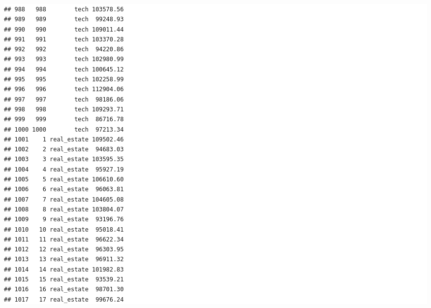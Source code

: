    ## 988   988        tech 103578.56
    ## 989   989        tech  99248.93
    ## 990   990        tech 109011.44
    ## 991   991        tech 103370.28
    ## 992   992        tech  94220.86
    ## 993   993        tech 102980.99
    ## 994   994        tech 100645.12
    ## 995   995        tech 102258.99
    ## 996   996        tech 112904.06
    ## 997   997        tech  98186.06
    ## 998   998        tech 109293.71
    ## 999   999        tech  86716.78
    ## 1000 1000        tech  97213.34
    ## 1001    1 real_estate 109502.46
    ## 1002    2 real_estate  94683.03
    ## 1003    3 real_estate 103595.35
    ## 1004    4 real_estate  95927.19
    ## 1005    5 real_estate 106610.60
    ## 1006    6 real_estate  96063.81
    ## 1007    7 real_estate 104605.08
    ## 1008    8 real_estate 103804.07
    ## 1009    9 real_estate  93196.76
    ## 1010   10 real_estate  95018.41
    ## 1011   11 real_estate  96622.34
    ## 1012   12 real_estate  96303.95
    ## 1013   13 real_estate  96911.32
    ## 1014   14 real_estate 101982.83
    ## 1015   15 real_estate  93539.21
    ## 1016   16 real_estate  98701.30
    ## 1017   17 real_estate  99676.24